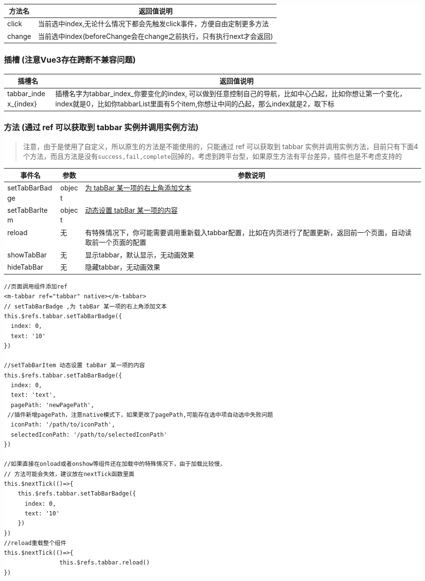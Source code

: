 | 方法名 | 返回值说明 |
| ------- | ------- | 
|  click       |  当前选中index,无论什么情况下都会先触发click事件，方便自由定制更多方法    | 
|  change       |  当前选中index(beforeChange会在change之前执行，只有执行next才会返回)    | 

### 插槽 (注意Vue3存在跨断不兼容问题)

| 插槽名 | 返回值说明 |
| ------- | ------- | 
|  tabbar_index_{index}       |  插槽名字为tabbar_index_你要变化的index, 可以做到任意控制自己的导航，比如中心凸起，比如你想让第一个变化，index就是0，比如你tabbarList里面有5个item,你想让中间的凸起，那么index就是2，取下标   | 

### 方法 (通过 ref 可以获取到 tabbar 实例并调用实例方法)

> 注意，由于是使用了自定义，所以原生的方法是不能使用的，只能通过 ref 可以获取到 tabbar 实例并调用实例方法，目前只有下面4个方法，而且方法是没有`success,fail,complete`回掉的，考虑到跨平台型，如果原生方法有平台差异，插件也是不考虑支持的

| 事件名 | 参数 |  参数说明|
| ------- | ------- | ------- | 
|  setTabBarBadge   |   object  |  [为 tabBar 某一项的右上角添加文本](https://uniapp.dcloud.io/api/ui/tabbar?id=settabbarbadge)  |
|  setTabBarItem   |   object  |  [动态设置 tabBar 某一项的内容](https://uniapp.dcloud.io/api/ui/tabbar?id=settabbaritem)  |
|  reload      |    无  |  有特殊情况下，你可能需要调用重新载入tabbar配置，比如在内页进行了配置更新，返回前一个页面，自动读取前一个页面的配置  |
|  showTabBar      |    无  |  显示tabbar，默认显示，无动画效果  |
|  hideTabBar      |    无  |  隐藏tabbar，无动画效果  |


```
//页面调用组件添加ref
<m-tabbar ref="tabbar" native></m-tabbar>
// setTabBarBadge ,为 tabBar 某一项的右上角添加文本
this.$refs.tabbar.setTabBarBadge({
  index: 0,
  text: '10'
})

//setTabBarItem 动态设置 tabBar 某一项的内容
this.$refs.tabbar.setTabBarBadge({
  index: 0,
  text: 'text',
  pagePath: 'newPagePath', 
 //插件新增pagePath，注意native模式下，如果更改了pagePath,可能存在选中项自动选中失败问题
  iconPath: '/path/to/iconPath',
  selectedIconPath: '/path/to/selectedIconPath'
})

//如果直接在onload或者onshow等组件还在加载中的特殊情况下，由于加载比较慢，
// 方法可能会失效，建议放在nextTick函数里面
this.$nextTick(()=>{
	this.$refs.tabbar.setTabBarBadge({
	  index: 0,
	  text: '10'
	})
})
//reload重载整个组件
this.$nextTick(()=>{
				this.$refs.tabbar.reload()
})
```

